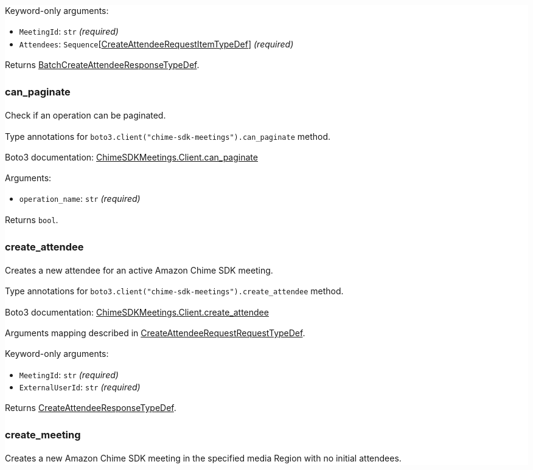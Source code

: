 Keyword-only arguments:

- `MeetingId`: `str` *(required)*
- `Attendees`:
  `Sequence`\[[CreateAttendeeRequestItemTypeDef](./type_defs.md#createattendeerequestitemtypedef)\]
  *(required)*

Returns
[BatchCreateAttendeeResponseTypeDef](./type_defs.md#batchcreateattendeeresponsetypedef).

<a id="can\_paginate"></a>

### can_paginate

Check if an operation can be paginated.

Type annotations for `boto3.client("chime-sdk-meetings").can_paginate` method.

Boto3 documentation:
[ChimeSDKMeetings.Client.can_paginate](https://boto3.amazonaws.com/v1/documentation/api/latest/reference/services/chime-sdk-meetings.html#ChimeSDKMeetings.Client.can_paginate)

Arguments:

- `operation_name`: `str` *(required)*

Returns `bool`.

<a id="create\_attendee"></a>

### create_attendee

Creates a new attendee for an active Amazon Chime SDK meeting.

Type annotations for `boto3.client("chime-sdk-meetings").create_attendee`
method.

Boto3 documentation:
[ChimeSDKMeetings.Client.create_attendee](https://boto3.amazonaws.com/v1/documentation/api/latest/reference/services/chime-sdk-meetings.html#ChimeSDKMeetings.Client.create_attendee)

Arguments mapping described in
[CreateAttendeeRequestRequestTypeDef](./type_defs.md#createattendeerequestrequesttypedef).

Keyword-only arguments:

- `MeetingId`: `str` *(required)*
- `ExternalUserId`: `str` *(required)*

Returns
[CreateAttendeeResponseTypeDef](./type_defs.md#createattendeeresponsetypedef).

<a id="create\_meeting"></a>

### create_meeting

Creates a new Amazon Chime SDK meeting in the specified media Region with no
initial attendees.
